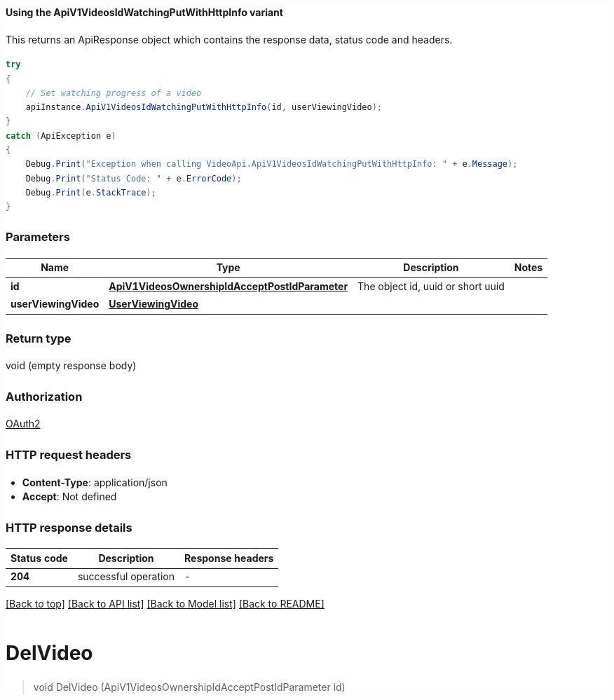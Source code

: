 #### Using the ApiV1VideosIdWatchingPutWithHttpInfo variant
This returns an ApiResponse object which contains the response data, status code and headers.

```csharp
try
{
    // Set watching progress of a video
    apiInstance.ApiV1VideosIdWatchingPutWithHttpInfo(id, userViewingVideo);
}
catch (ApiException e)
{
    Debug.Print("Exception when calling VideoApi.ApiV1VideosIdWatchingPutWithHttpInfo: " + e.Message);
    Debug.Print("Status Code: " + e.ErrorCode);
    Debug.Print(e.StackTrace);
}
```

### Parameters

| Name | Type | Description | Notes |
|------|------|-------------|-------|
| **id** | [**ApiV1VideosOwnershipIdAcceptPostIdParameter**](ApiV1VideosOwnershipIdAcceptPostIdParameter.md) | The object id, uuid or short uuid |  |
| **userViewingVideo** | [**UserViewingVideo**](UserViewingVideo.md) |  |  |

### Return type

void (empty response body)

### Authorization

[OAuth2](../README.md#OAuth2)

### HTTP request headers

 - **Content-Type**: application/json
 - **Accept**: Not defined


### HTTP response details
| Status code | Description | Response headers |
|-------------|-------------|------------------|
| **204** | successful operation |  -  |

[[Back to top]](#) [[Back to API list]](../README.md#documentation-for-api-endpoints) [[Back to Model list]](../README.md#documentation-for-models) [[Back to README]](../README.md)

<a id="delvideo"></a>
# **DelVideo**
> void DelVideo (ApiV1VideosOwnershipIdAcceptPostIdParameter id)

